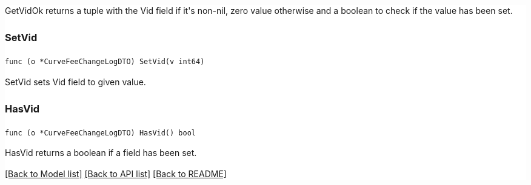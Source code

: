 GetVidOk returns a tuple with the Vid field if it's non-nil, zero value otherwise
and a boolean to check if the value has been set.

### SetVid

`func (o *CurveFeeChangeLogDTO) SetVid(v int64)`

SetVid sets Vid field to given value.

### HasVid

`func (o *CurveFeeChangeLogDTO) HasVid() bool`

HasVid returns a boolean if a field has been set.


[[Back to Model list]](../README.md#documentation-for-models) [[Back to API list]](../README.md#documentation-for-api-endpoints) [[Back to README]](../README.md)


